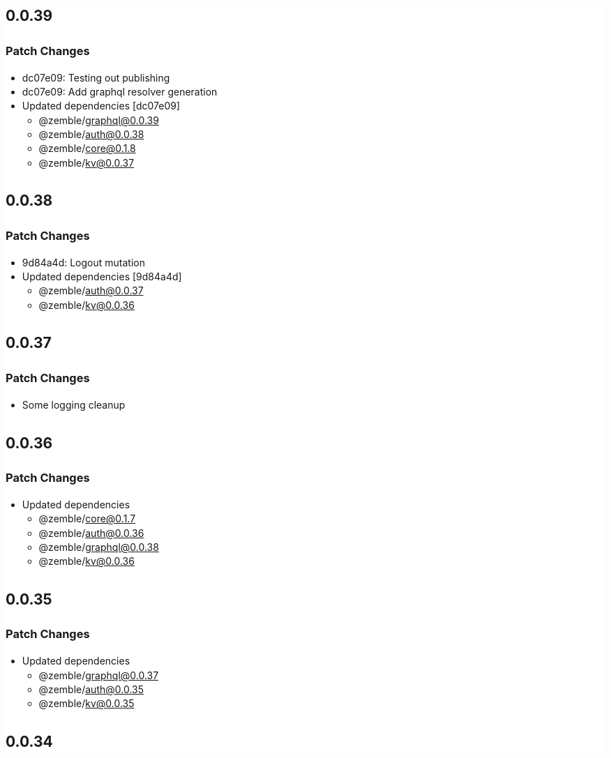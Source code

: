 ## 0.0.39

### Patch Changes

- dc07e09: Testing out publishing
- dc07e09: Add graphql resolver generation
- Updated dependencies [dc07e09]
  - @zemble/graphql@0.0.39
  - @zemble/auth@0.0.38
  - @zemble/core@0.1.8
  - @zemble/kv@0.0.37

## 0.0.38

### Patch Changes

- 9d84a4d: Logout mutation
- Updated dependencies [9d84a4d]
  - @zemble/auth@0.0.37
  - @zemble/kv@0.0.36

## 0.0.37

### Patch Changes

- Some logging cleanup

## 0.0.36

### Patch Changes

- Updated dependencies
  - @zemble/core@0.1.7
  - @zemble/auth@0.0.36
  - @zemble/graphql@0.0.38
  - @zemble/kv@0.0.36

## 0.0.35

### Patch Changes

- Updated dependencies
  - @zemble/graphql@0.0.37
  - @zemble/auth@0.0.35
  - @zemble/kv@0.0.35

## 0.0.34
